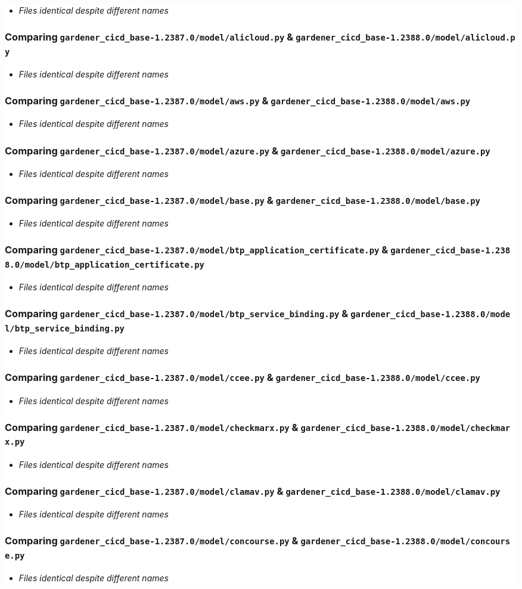  * *Files identical despite different names*

### Comparing `gardener_cicd_base-1.2387.0/model/alicloud.py` & `gardener_cicd_base-1.2388.0/model/alicloud.py`

 * *Files identical despite different names*

### Comparing `gardener_cicd_base-1.2387.0/model/aws.py` & `gardener_cicd_base-1.2388.0/model/aws.py`

 * *Files identical despite different names*

### Comparing `gardener_cicd_base-1.2387.0/model/azure.py` & `gardener_cicd_base-1.2388.0/model/azure.py`

 * *Files identical despite different names*

### Comparing `gardener_cicd_base-1.2387.0/model/base.py` & `gardener_cicd_base-1.2388.0/model/base.py`

 * *Files identical despite different names*

### Comparing `gardener_cicd_base-1.2387.0/model/btp_application_certificate.py` & `gardener_cicd_base-1.2388.0/model/btp_application_certificate.py`

 * *Files identical despite different names*

### Comparing `gardener_cicd_base-1.2387.0/model/btp_service_binding.py` & `gardener_cicd_base-1.2388.0/model/btp_service_binding.py`

 * *Files identical despite different names*

### Comparing `gardener_cicd_base-1.2387.0/model/ccee.py` & `gardener_cicd_base-1.2388.0/model/ccee.py`

 * *Files identical despite different names*

### Comparing `gardener_cicd_base-1.2387.0/model/checkmarx.py` & `gardener_cicd_base-1.2388.0/model/checkmarx.py`

 * *Files identical despite different names*

### Comparing `gardener_cicd_base-1.2387.0/model/clamav.py` & `gardener_cicd_base-1.2388.0/model/clamav.py`

 * *Files identical despite different names*

### Comparing `gardener_cicd_base-1.2387.0/model/concourse.py` & `gardener_cicd_base-1.2388.0/model/concourse.py`

 * *Files identical despite different names*
